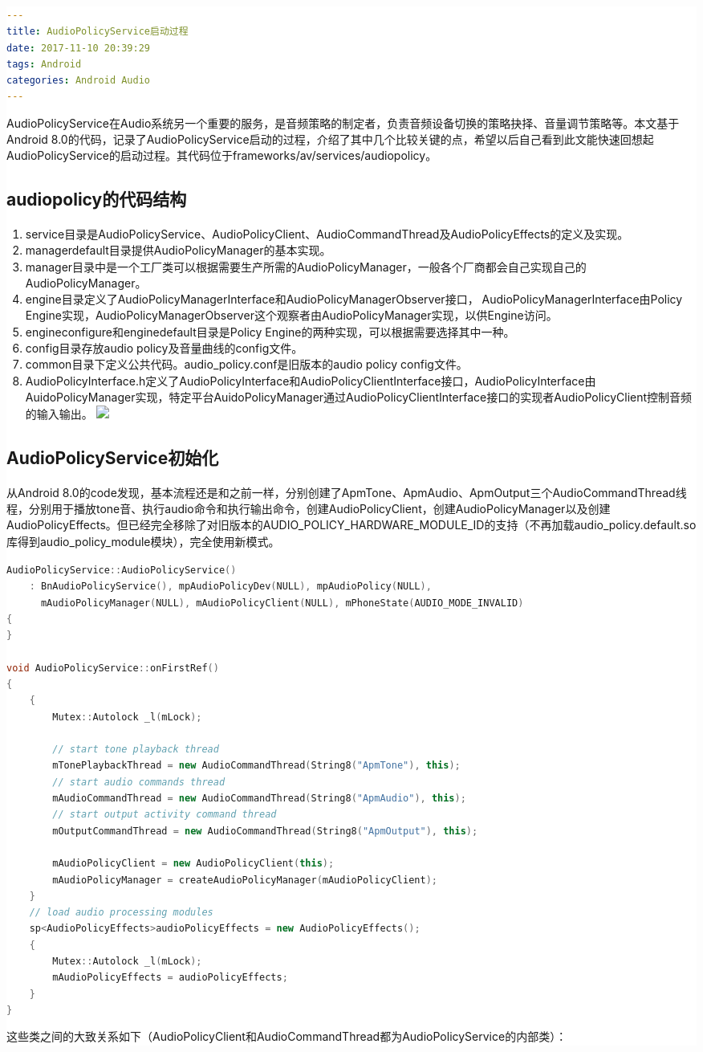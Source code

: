 ```yaml
---
title: AudioPolicyService启动过程
date: 2017-11-10 20:39:29
tags: Android
categories: Android Audio
---
```

AudioPolicyService在Audio系统另一个重要的服务，是音频策略的制定者，负责音频设备切换的策略抉择、音量调节策略等。本文基于Android 8.0的代码，记录了AudioPolicyService启动的过程，介绍了其中几个比较关键的点，希望以后自己看到此文能快速回想起AudioPolicyService的启动过程。其代码位于frameworks/av/services/audiopolicy。
## audiopolicy的代码结构
1. service目录是AudioPolicyService、AudioPolicyClient、AudioCommandThread及AudioPolicyEffects的定义及实现。
1. managerdefault目录提供AudioPolicyManager的基本实现。
1. manager目录中是一个工厂类可以根据需要生产所需的AudioPolicyManager，一般各个厂商都会自己实现自己的AudioPolicyManager。
1. engine目录定义了AudioPolicyManagerInterface和AudioPolicyManagerObserver接口，
AudioPolicyManagerInterface由Policy Engine实现，AudioPolicyManagerObserver这个观察者由AudioPolicyManager实现，以供Engine访问。
1. engineconfigure和enginedefault目录是Policy Engine的两种实现，可以根据需要选择其中一种。
1. config目录存放audio policy及音量曲线的config文件。
1. common目录下定义公共代码。audio_policy.conf是旧版本的audio policy config文件。
1. AudioPolicyInterface.h定义了AudioPolicyInterface和AudioPolicyClientInterface接口，AudioPolicyInterface由AuidoPolicyManager实现，特定平台AuidoPolicyManager通过AudioPolicyClientInterface接口的实现者AudioPolicyClient控制音频的输入输出。
![](https://i.imgur.com/kZpNl4i.png)
## AudioPolicyService初始化
从Android 8.0的code发现，基本流程还是和之前一样，分别创建了ApmTone、ApmAudio、ApmOutput三个AudioCommandThread线程，分别用于播放tone音、执行audio命令和执行输出命令，创建AudioPolicyClient，创建AudioPolicyManager以及创建AudioPolicyEffects。但已经完全移除了对旧版本的AUDIO_POLICY_HARDWARE_MODULE_ID的支持（不再加载audio_policy.default.so库得到audio_policy_module模块），完全使用新模式。
```cpp
AudioPolicyService::AudioPolicyService()
    : BnAudioPolicyService(), mpAudioPolicyDev(NULL), mpAudioPolicy(NULL),
      mAudioPolicyManager(NULL), mAudioPolicyClient(NULL), mPhoneState(AUDIO_MODE_INVALID)
{
}

void AudioPolicyService::onFirstRef()
{
    {
        Mutex::Autolock _l(mLock);

        // start tone playback thread
        mTonePlaybackThread = new AudioCommandThread(String8("ApmTone"), this);
        // start audio commands thread
        mAudioCommandThread = new AudioCommandThread(String8("ApmAudio"), this);
        // start output activity command thread
        mOutputCommandThread = new AudioCommandThread(String8("ApmOutput"), this);

        mAudioPolicyClient = new AudioPolicyClient(this);
        mAudioPolicyManager = createAudioPolicyManager(mAudioPolicyClient);
    }
    // load audio processing modules
    sp<AudioPolicyEffects>audioPolicyEffects = new AudioPolicyEffects();
    {
        Mutex::Autolock _l(mLock);
        mAudioPolicyEffects = audioPolicyEffects;
    }
}
```
这些类之间的大致关系如下（AudioPolicyClient和AudioCommandThread都为AudioPolicyService的内部类）：